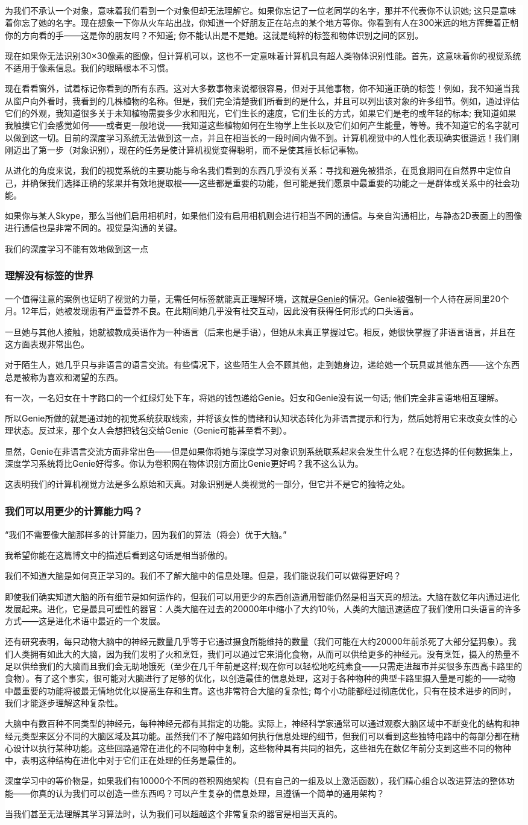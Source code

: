 为我们不承认一个对象，意味着我们看到一个对象但却无法理解它。如果你忘记了一位老同学的名字，那并不代表你不认识她; 这只是意味着你忘了她的名字。现在想象一下你从火车站出战，你知道一个好朋友正在站点的某个地方等你。你看到有人在300米远的地方挥舞着正朝你的方向看的手——这是你的朋友吗？不知道; 你不能认出是不是她。这就是纯粹的标签和物体识别之间的区别。

现在如果你无法识别30×30像素的图像，但计算机可以，这也不一定意味着计算机具有超人类物体识别性能。首先，这意味着你的视觉系统不适用于像素信息。我们的眼睛根本不习惯。

现在看看窗外，试着标记你看到的所有东西。这对大多数事物来说都很容易，但对于其他事物，你不知道正确的标签！例如，我不知道当我从窗户向外看时，我看到的几株植物的名称。但是，我们完全清楚我们所看到的是什么，并且可以列出该对象的许多细节。例如，通过评估它们的外观，我知道很多关于未知植物需要多少水和阳光，它们生长的速度，它们生长的方式，如果它们是老的或年轻的标本; 我知道如果我触摸它们会感觉如何——或者更一般地说——我知道这些植物如何在生物学上生长以及它们如何产生能量，等等。我不知道它的名字就可以做到这一切。目前的深度学习系统无法做到这一点，并且在相当长的一段时间内做不到。计算机视觉中的人性化表现确实很遥远！我们刚刚迈出了第一步（对象识别），现在的任务是使计算机视觉变得聪明，而不是使其擅长标记事物。

从进化的角度来说，我们的视觉系统的主要功能与命名我们看到的东西几乎没有关系：寻找和避免被猎杀，在觅食期间在自然界中定位自己，并确保我们选择正确的浆果并有效地提取根——这些都是重要的功能，但可能是我们愿景中最重要的功能之一是群体或关系中的社会功能。

如果你与某人Skype，那么当他们启用相机时，如果他们没有启用相机则会进行相当不同的通信。与亲自沟通相比，与静态2D表面上的图像进行通信也是非常不同的。视觉是沟通的关键。

我们的深度学习不能有效地做到这一点

### 理解没有标签的世界

一个值得注意的案例也证明了视觉的力量，无需任何标签就能真正理解环境，这就是[Genie](https://en.wikipedia.org/wiki/Genie_(feral_child))的情况。Genie被强制一个人待在房间里20个月。12年后，她被发现患有严重营养不良。在此期间她几乎没有社交互动，因此没有获得任何形式的口头语言。

一旦她与其他人接触，她就被教成英语作为一种语言（后来也是手语），但她从未真正掌握过它。相反，她很快掌握了非语言语言，并且在这方面表现非常出色。

对于陌生人，她几乎只与非语言的语言交流。有些情况下，这些陌生人会不顾其他，走到她身边，递给她一个玩具或其他东西——这个东西总是被称为喜欢和渴望的东西。

有一次，一名妇女在十字路口的一个红绿灯处下车，将她的钱包递给Genie。妇女和Genie没有说一句话; 他们完全非言语地相互理解。

所以Genie所做的就是通过她的视觉系统获取线索，并将该女性的情绪和认知状态转化为非语言提示和行为，然后她将用它来改变女性的心理状态。反过来，那个女人会想把钱包交给Genie（Genie可能甚至看不到）。

显然，Genie在非语言交流方面非常出色——但是如果你将她与深度学习对象识别系统联系起来会发生什么呢？在您选择的任何数据集上，深度学习系统将比Genie好得多。你认为卷积网在物体识别方面比Genie更好吗？我不这么认为。

这表明我们的计算机视觉方法是多么原始和天真。对象识别是人类视觉的一部分，但它并不是它的独特之处。

### 我们可以用更少的计算能力吗？

“我们不需要像大脑那样多的计算能力，因为我们的算法（将会）优于大脑。”

我希望你能在这篇博文中的描述后看到这句话是相当骄傲的。

我们不知道大脑是如何真正学习的。我们不了解大脑中的信息处理。但是，我们能说我们可以做得更好吗？

即使我们确实知道大脑的所有细节是如何运作的，但我们可以用更少的东西创造通用智能仍然是相当天真的想法。大脑在数亿年内通过进化发展起来。进化，它是最具可塑性的器官：人类大脑在过去的20000年中缩小了大约10％，人类的大脑迅速适应了我们使用口头语言的许多方式——这是进化术语中最近的一个发展。

还有研究表明，每只动物大脑中的神经元数量几乎等于它通过摄食所能维持的数量（我们可能在大约20000年前杀死了大部分猛犸象）。我们人类拥有如此大的大脑，因为我们发明了火和烹饪，我们可以通过它来消化食物，从而可以供给更多的神经元。没有烹饪，摄入的热量不足以供给我们的大脑而且我们会无助地饿死（至少在几千年前是这样;现在你可以轻松地吃纯素食——只需走进超市并买很多东西高卡路里的食物）。有了这个事实，很可能对大脑进行了足够的优化，以创造最佳的信息处理，这对于各种物种的典型卡路里摄入量是可能的——动物中最重要的功能将被最无情地优化以提高生存和生育。这也非常符合大脑的复杂性; 每个小功能都经过彻底优化，只有在技术进步的同时，我们才能逐步理解这种复杂性。

大脑中有数百种不同类型的神经元，每种神经元都有其指定的功能。实际上，神经科学家通常可以通过观察大脑区域中不断变化的结构和神经元类型来区分不同的大脑区域及其功能。虽然我们不了解电路如何执行信息处理的细节，但我们可以看到这些独特电路中的每部分都在精心设计以执行某种功能。这些回路通常在进化的不同物种中复制，这些物种具有共同的祖先，这些祖先在数亿年前分支到这些不同的物种中，表明这种结构在进化中对于它们正在处理的任务是最佳的。

深度学习中的等价物是，如果我们有10000个不同的卷积网络架构（具有自己的一组及以上激活函数），我们精心组合以改进算法的整体功能——你真的认为我们可以创造一些东西吗？可以产生复杂的信息处理，且遵循一个简单的通用架构？

当我们甚至无法理解其学习算法时，认为我们可以超越这个非常复杂的器官是相当天真的。
